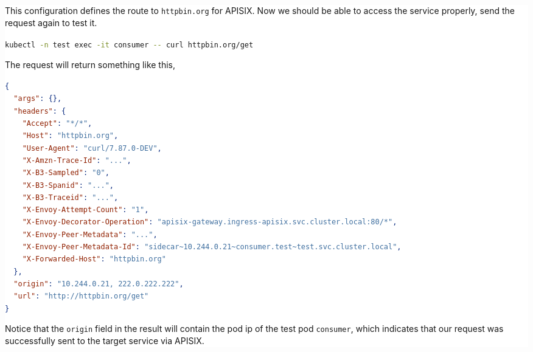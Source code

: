This configuration defines the route to `httpbin.org` for APISIX. Now we should be able to access the service properly, send the request again to test it.

```bash
kubectl -n test exec -it consumer -- curl httpbin.org/get
```

The request will return something like this,

```json
{
  "args": {},
  "headers": {
    "Accept": "*/*",
    "Host": "httpbin.org",
    "User-Agent": "curl/7.87.0-DEV",
    "X-Amzn-Trace-Id": "...",
    "X-B3-Sampled": "0",
    "X-B3-Spanid": "...",
    "X-B3-Traceid": "...",
    "X-Envoy-Attempt-Count": "1",
    "X-Envoy-Decorator-Operation": "apisix-gateway.ingress-apisix.svc.cluster.local:80/*",
    "X-Envoy-Peer-Metadata": "...",
    "X-Envoy-Peer-Metadata-Id": "sidecar~10.244.0.21~consumer.test~test.svc.cluster.local",
    "X-Forwarded-Host": "httpbin.org"
  },
  "origin": "10.244.0.21, 222.0.222.222",
  "url": "http://httpbin.org/get"
}
```

Notice that the `origin` field in the result will contain the pod ip of the test pod `consumer`, which indicates that our request was successfully sent to the target service via APISIX.
